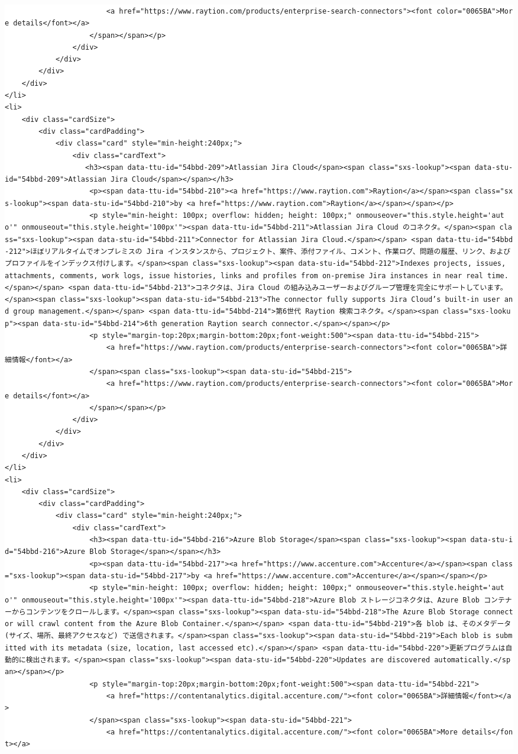                             <a href="https://www.raytion.com/products/enterprise-search-connectors"><font color="0065BA">More details</font></a>
                        </span></span></p>
                    </div>
                </div>
            </div>
        </div>
    </li>
    <li>
        <div class="cardSize">
            <div class="cardPadding">
                <div class="card" style="min-height:240px;">
                    <div class="cardText">
                       <h3><span data-ttu-id="54bbd-209">Atlassian Jira Cloud</span><span class="sxs-lookup"><span data-stu-id="54bbd-209">Atlassian Jira Cloud</span></span></h3>
                        <p><span data-ttu-id="54bbd-210"><a href="https://www.raytion.com">Raytion</a></span><span class="sxs-lookup"><span data-stu-id="54bbd-210">by <a href="https://www.raytion.com">Raytion</a></span></span></p>
                        <p style="min-height: 100px; overflow: hidden; height: 100px;" onmouseover="this.style.height='auto'" onmouseout="this.style.height='100px'"><span data-ttu-id="54bbd-211">Atlassian Jira Cloud のコネクタ。</span><span class="sxs-lookup"><span data-stu-id="54bbd-211">Connector for Atlassian Jira Cloud.</span></span> <span data-ttu-id="54bbd-212">ほぼリアルタイムでオンプレミスの Jira インスタンスから、プロジェクト、案件、添付ファイル、コメント、作業ログ、問題の履歴、リンク、およびプロファイルをインデックス付けします。</span><span class="sxs-lookup"><span data-stu-id="54bbd-212">Indexes projects, issues, attachments, comments, work logs, issue histories, links and profiles from on-premise Jira instances in near real time.</span></span> <span data-ttu-id="54bbd-213">コネクタは、Jira Cloud の組み込みユーザーおよびグループ管理を完全にサポートしています。</span><span class="sxs-lookup"><span data-stu-id="54bbd-213">The connector fully supports Jira Cloud’s built-in user and group management.</span></span> <span data-ttu-id="54bbd-214">第6世代 Raytion 検索コネクタ。</span><span class="sxs-lookup"><span data-stu-id="54bbd-214">6th generation Raytion search connector.</span></span></p>
                        <p style="margin-top:20px;margin-bottom:20px;font-weight:500"><span data-ttu-id="54bbd-215">
                            <a href="https://www.raytion.com/products/enterprise-search-connectors"><font color="0065BA">詳細情報</font></a>
                        </span><span class="sxs-lookup"><span data-stu-id="54bbd-215">
                            <a href="https://www.raytion.com/products/enterprise-search-connectors"><font color="0065BA">More details</font></a>
                        </span></span></p>
                    </div>
                </div>
            </div>
        </div>
    </li>
    <li>
        <div class="cardSize">
            <div class="cardPadding">
                <div class="card" style="min-height:240px;">
                    <div class="cardText">
                        <h3><span data-ttu-id="54bbd-216">Azure Blob Storage</span><span class="sxs-lookup"><span data-stu-id="54bbd-216">Azure Blob Storage</span></span></h3>
                        <p><span data-ttu-id="54bbd-217"><a href="https://www.accenture.com">Accenture</a></span><span class="sxs-lookup"><span data-stu-id="54bbd-217">by <a href="https://www.accenture.com">Accenture</a></span></span></p>
                        <p style="min-height: 100px; overflow: hidden; height: 100px;" onmouseover="this.style.height='auto'" onmouseout="this.style.height='100px'"><span data-ttu-id="54bbd-218">Azure Blob ストレージコネクタは、Azure Blob コンテナーからコンテンツをクロールします。</span><span class="sxs-lookup"><span data-stu-id="54bbd-218">The Azure Blob Storage connector will crawl content from the Azure Blob Container.</span></span> <span data-ttu-id="54bbd-219">各 blob は、そのメタデータ (サイズ、場所、最終アクセスなど) で送信されます。</span><span class="sxs-lookup"><span data-stu-id="54bbd-219">Each blob is submitted with its metadata (size, location, last accessed etc).</span></span> <span data-ttu-id="54bbd-220">更新プログラムは自動的に検出されます。</span><span class="sxs-lookup"><span data-stu-id="54bbd-220">Updates are discovered automatically.</span></span></p>
                        <p style="margin-top:20px;margin-bottom:20px;font-weight:500"><span data-ttu-id="54bbd-221">
                            <a href="https://contentanalytics.digital.accenture.com/"><font color="0065BA">詳細情報</font></a>
                        </span><span class="sxs-lookup"><span data-stu-id="54bbd-221">
                            <a href="https://contentanalytics.digital.accenture.com/"><font color="0065BA">More details</font></a>